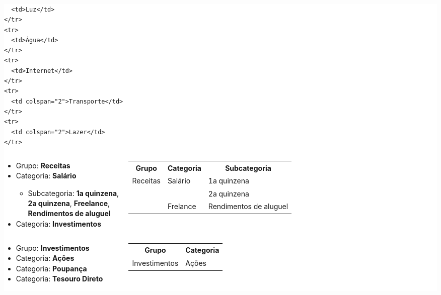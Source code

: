       <td>Luz</td>
    </tr>
    <tr>
      <td>Água</td>
    </tr>
    <tr>
      <td>Internet</td>
    </tr>
    <tr>
      <td colspan="2">Transporte</td>
    </tr>
    <tr>
      <td colspan="2">Lazer</td>
    </tr>
  </table>
</div>

<div style="display: flex; gap: 10px;">
  <ul style="width: 300px">
    <li>Grupo: <b>Receitas</b></li>
    <li>Categoria: <b>Salário</b></li>
    <ul>
      <li>Subcategoria: <b>1a quinzena</b>, <b>2a quinzena</b>, <b>Freelance</b>, <b>Rendimentos de aluguel</b></li>
    </ul>
    <li>Categoria: <b>Investimentos</b></li>
  </ul>
  <table>
    <tr>
      <th>Grupo</th>
      <th>Categoria</th>
      <th>Subcategoria</th>
    </tr>
    <tr>
      <td rowspan="3">Receitas</td>
      <td rowspan="2">Salário</td>
      <td>1a quinzena</td>
    </tr>
    <tr>
      <td >2a quinzena</td>
    </tr>
    <tr>
      <td>Frelance</td>
      <td>Rendimentos de aluguel</td>
    </tr>
  </table>
</div>

<div style="display: flex; gap: 10px;">
  <ul style="width: 300px">
    <li>Grupo: <b>Investimentos</b></li>
    <li>Categoria: <b>Ações</b></li>
    <li>Categoria: <b>Poupança</b></li>
    <li>Categoria: <b>Tesouro Direto</b></li>
  </ul>
  <table>
    <tr>
      <th>Grupo</th>
      <th>Categoria</th>
    </tr>
    <tr>
      <td rowspan="3">Investimentos</td>
      <td>Ações</td>
    </tr>